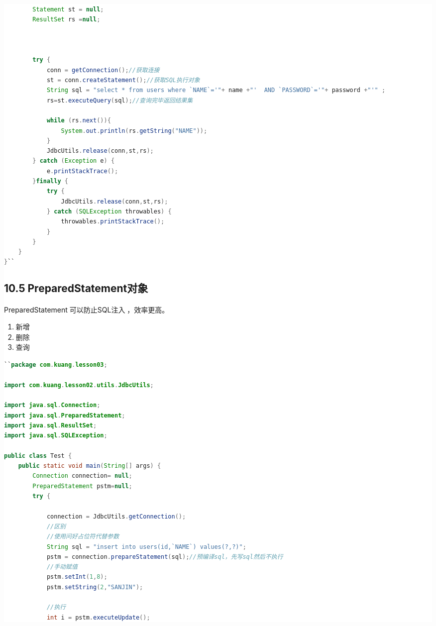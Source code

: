 ```java
        Statement st = null;
        ResultSet rs =null;



        try {
            conn = getConnection();//获取连接
            st = conn.createStatement();//获取SQL执行对象
            String sql = "select * from users where `NAME`='"+ name +"'  AND `PASSWORD`='"+ password +"'" ;
            rs=st.executeQuery(sql);//查询完毕返回结果集

            while (rs.next()){
                System.out.println(rs.getString("NAME"));
            }
            JdbcUtils.release(conn,st,rs);
        } catch (Exception e) {
            e.printStackTrace();
        }finally {
            try {
                JdbcUtils.release(conn,st,rs);
            } catch (SQLException throwables) {
                throwables.printStackTrace();
            }
        }
    }
}`` 
```

## 10.5 PreparedStatement对象

PreparedStatement 可以防止SQL注入 ，效率更高。

1.  新增
2.  删除
3.  查询

```java
``package com.kuang.lesson03;

import com.kuang.lesson02.utils.JdbcUtils;

import java.sql.Connection;
import java.sql.PreparedStatement;
import java.sql.ResultSet;
import java.sql.SQLException;

public class Test {
    public static void main(String[] args) {
        Connection connection= null;
        PreparedStatement pstm=null;
        try {

            connection = JdbcUtils.getConnection();
            //区别
            //使用问好占位符代替参数
            String sql = "insert into users(id,`NAME`) values(?,?)";
            pstm = connection.prepareStatement(sql);//预编译sql，先写sql然后不执行
            //手动赋值
            pstm.setInt(1,8);
            pstm.setString(2,"SANJIN");

            //执行
            int i = pstm.executeUpdate();
```